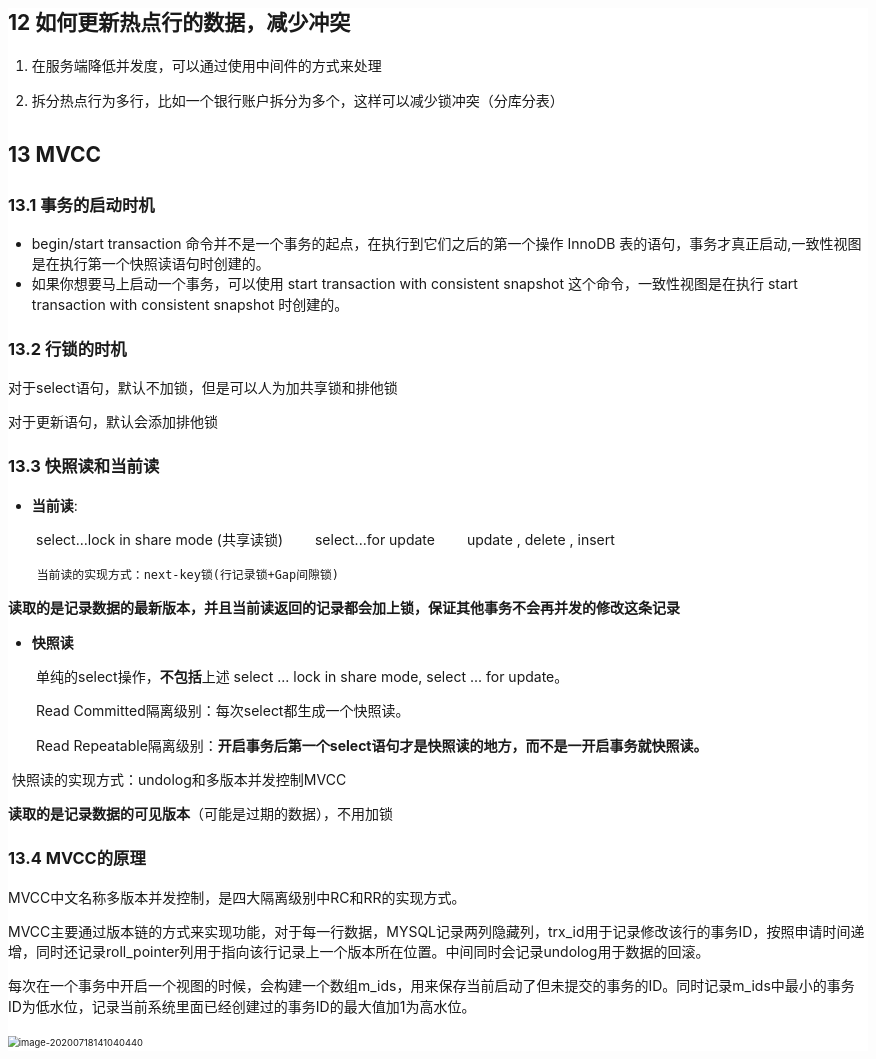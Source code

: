 

## 12 如何更新热点行的数据，减少冲突

1. 在服务端降低并发度，可以通过使用中间件的方式来处理

2. 拆分热点行为多行，比如一个银行账户拆分为多个，这样可以减少锁冲突（分库分表）

   

## 13 MVCC

### 13.1 事务的启动时机

- begin/start transaction 命令并不是一个事务的起点，在执行到它们之后的第一个操作 InnoDB 表的语句，事务才真正启动,一致性视图是在执行第一个快照读语句时创建的。
- 如果你想要马上启动一个事务，可以使用 start transaction with consistent snapshot 这个命令，一致性视图是在执行 start transaction with consistent snapshot 时创建的。

### 13.2 行锁的时机

对于select语句，默认不加锁，但是可以人为加共享锁和排他锁

对于更新语句，默认会添加排他锁

### 13.3 快照读和当前读

-  **当前读**:

　　select...lock in share mode (共享读锁)
　　select...for update
　　update , delete , insert

 		当前读的实现方式：next-key锁(行记录锁+Gap间隙锁)

​		**读取的是记录数据的最新版本，并且当前读返回的记录都会加上锁，保证其他事务不会再并发的修改这条记录**

-   **快照读**

　　单纯的select操作，**不包括**上述 select ... lock in share mode, select ... for update。　　　　

　　Read Committed隔离级别：每次select都生成一个快照读。

　　Read Repeatable隔离级别：**开启事务后第一个select语句才是快照读的地方，而不是一开启事务就快照读。**

​		快照读的实现方式：undolog和多版本并发控制MVCC

​	**读取的是记录数据的可见版本**（可能是过期的数据），不用加锁

### 13.4 MVCC的原理

MVCC中文名称多版本并发控制，是四大隔离级别中RC和RR的实现方式。

MVCC主要通过版本链的方式来实现功能，对于每一行数据，MYSQL记录两列隐藏列，trx_id用于记录修改该行的事务ID，按照申请时间递增，同时还记录roll_pointer列用于指向该行记录上一个版本所在位置。中间同时会记录undolog用于数据的回滚。

每次在一个事务中开启一个视图的时候，会构建一个数组m_ids，用来保存当前启动了但未提交的事务的ID。同时记录m_ids中最小的事务ID为低水位，记录当前系统里面已经创建过的事务ID的最大值加1为高水位。

<img src="https://i.loli.net/2020/07/18/ETMfIljZn4g8Ka9.png" alt="image-20200718141040440" style="zoom:67%;" />
